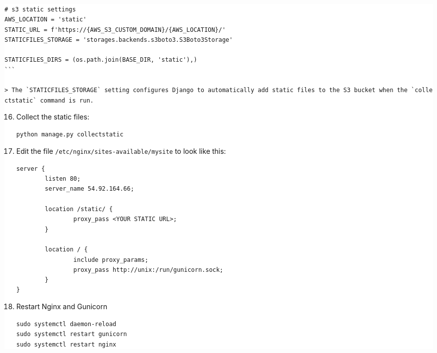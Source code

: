     # s3 static settings
    AWS_LOCATION = 'static'
    STATIC_URL = f'https://{AWS_S3_CUSTOM_DOMAIN}/{AWS_LOCATION}/'
    STATICFILES_STORAGE = 'storages.backends.s3boto3.S3Boto3Storage'

    STATICFILES_DIRS = (os.path.join(BASE_DIR, 'static'),)
    ```

    > The `STATICFILES_STORAGE` setting configures Django to automatically add static files to the S3 bucket when the `collectstatic` command is run.

16. Collect the static files:

    ```shell
    python manage.py collectstatic
    ```

17. Edit the file `/etc/nginx/sites-available/mysite` to look like this:

    ```nginx
    server {
            listen 80;
            server_name 54.92.164.66;

            location /static/ {
                    proxy_pass <YOUR STATIC URL>;
            }

            location / {
                    include proxy_params;
                    proxy_pass http://unix:/run/gunicorn.sock;
            }
    }
    ```

18. Restart Nginx and Gunicorn

    ```shell
    sudo systemctl daemon-reload
    sudo systemctl restart gunicorn
    sudo systemctl restart nginx
    ```
